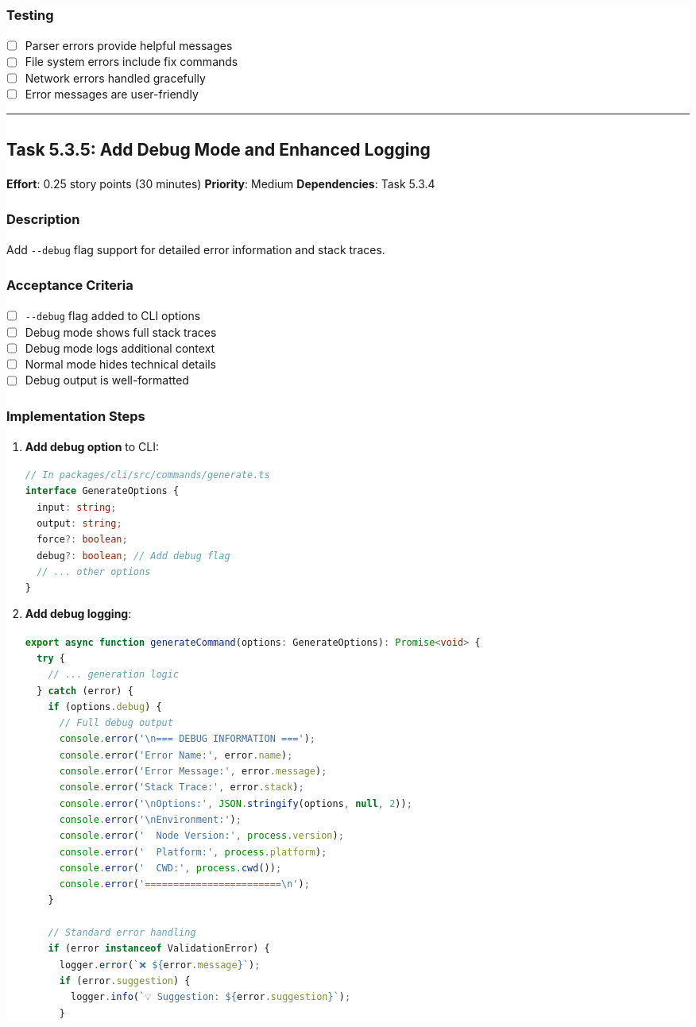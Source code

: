 ### Testing
- [ ] Parser errors provide helpful messages
- [ ] File system errors include fix commands
- [ ] Network errors handled gracefully
- [ ] Error messages are user-friendly

---

## Task 5.3.5: Add Debug Mode and Enhanced Logging

**Effort**: 0.25 story points (30 minutes)
**Priority**: Medium
**Dependencies**: Task 5.3.4

### Description
Add `--debug` flag support for detailed error information and stack traces.

### Acceptance Criteria
- [ ] `--debug` flag added to CLI options
- [ ] Debug mode shows full stack traces
- [ ] Debug mode logs additional context
- [ ] Normal mode hides technical details
- [ ] Debug output is well-formatted

### Implementation Steps

1. **Add debug option** to CLI:
   ```typescript
   // In packages/cli/src/commands/generate.ts
   interface GenerateOptions {
     input: string;
     output: string;
     force?: boolean;
     debug?: boolean; // Add debug flag
     // ... other options
   }
   ```

2. **Add debug logging**:
   ```typescript
   export async function generateCommand(options: GenerateOptions): Promise<void> {
     try {
       // ... generation logic
     } catch (error) {
       if (options.debug) {
         // Full debug output
         console.error('\n=== DEBUG INFORMATION ===');
         console.error('Error Name:', error.name);
         console.error('Error Message:', error.message);
         console.error('Stack Trace:', error.stack);
         console.error('\nOptions:', JSON.stringify(options, null, 2));
         console.error('\nEnvironment:');
         console.error('  Node Version:', process.version);
         console.error('  Platform:', process.platform);
         console.error('  CWD:', process.cwd());
         console.error('========================\n');
       }

       // Standard error handling
       if (error instanceof ValidationError) {
         logger.error(`❌ ${error.message}`);
         if (error.suggestion) {
           logger.info(`💡 Suggestion: ${error.suggestion}`);
         }
   ```